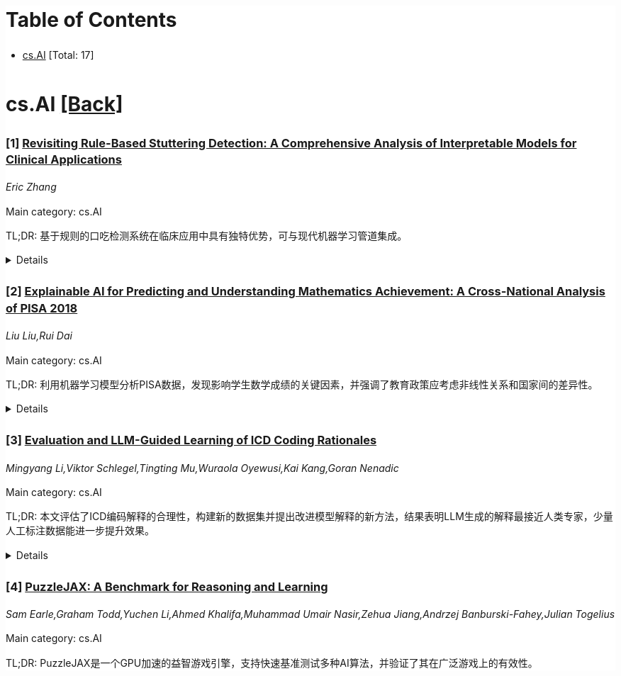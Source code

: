 <div id=toc></div>

# Table of Contents

- [cs.AI](#cs.AI) [Total: 17]


<div id='cs.AI'></div>

# cs.AI [[Back]](#toc)

### [1] [Revisiting Rule-Based Stuttering Detection: A Comprehensive Analysis of Interpretable Models for Clinical Applications](https://arxiv.org/abs/2508.16681)
*Eric Zhang*

Main category: cs.AI

TL;DR: 基于规则的口吃检测系统在临床应用中具有独特优势，可与现代机器学习管道集成。


<details><summary>Details</summary></details>


### [2] [Explainable AI for Predicting and Understanding Mathematics Achievement: A Cross-National Analysis of PISA 2018](https://arxiv.org/abs/2508.16747)
*Liu Liu,Rui Dai*

Main category: cs.AI

TL;DR: 利用机器学习模型分析PISA数据，发现影响学生数学成绩的关键因素，并强调了教育政策应考虑非线性关系和国家间的差异性。


<details><summary>Details</summary></details>


### [3] [Evaluation and LLM-Guided Learning of ICD Coding Rationales](https://arxiv.org/abs/2508.16777)
*Mingyang Li,Viktor Schlegel,Tingting Mu,Wuraola Oyewusi,Kai Kang,Goran Nenadic*

Main category: cs.AI

TL;DR: 本文评估了ICD编码解释的合理性，构建新的数据集并提出改进模型解释的新方法，结果表明LLM生成的解释最接近人类专家，少量人工标注数据能进一步提升效果。


<details><summary>Details</summary></details>


### [4] [PuzzleJAX: A Benchmark for Reasoning and Learning](https://arxiv.org/abs/2508.16821)
*Sam Earle,Graham Todd,Yuchen Li,Ahmed Khalifa,Muhammad Umair Nasir,Zehua Jiang,Andrzej Banburski-Fahey,Julian Togelius*

Main category: cs.AI

TL;DR: PuzzleJAX是一个GPU加速的益智游戏引擎，支持快速基准测试多种AI算法，并验证了其在广泛游戏上的有效性。
